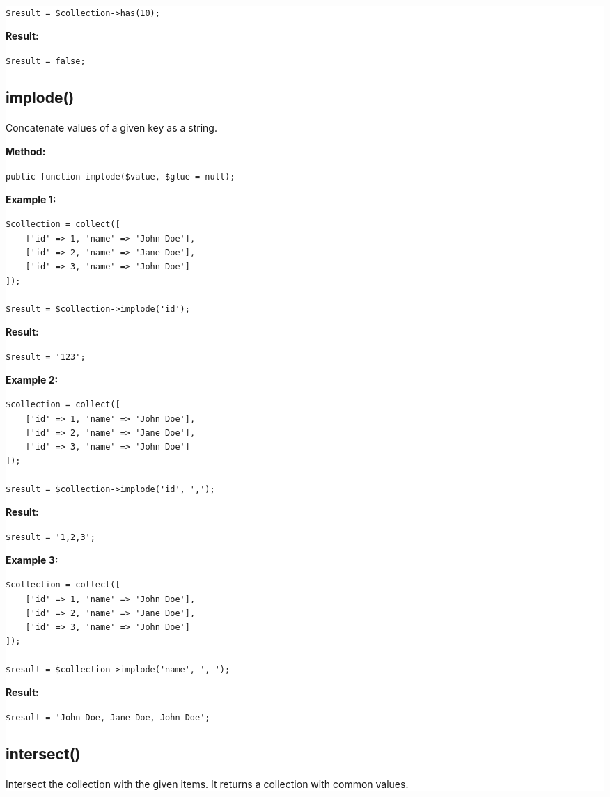 	$result = $collection->has(10);
	
**Result:**

	$result = false;
	
## implode()

Concatenate values of a given key as a string.

**Method:**

	public function implode($value, $glue = null);
	
**Example 1:**

	$collection = collect([
		['id' => 1, 'name' => 'John Doe'],
		['id' => 2, 'name' => 'Jane Doe'],
		['id' => 3, 'name' => 'John Doe']
	]);

	$result = $collection->implode('id');
	
**Result:**
	
	$result = '123';
	
**Example 2:**

	$collection = collect([
		['id' => 1, 'name' => 'John Doe'],
		['id' => 2, 'name' => 'Jane Doe'],
		['id' => 3, 'name' => 'John Doe']
	]);

	$result = $collection->implode('id', ',');
	
**Result:**
	
	$result = '1,2,3';
	
**Example 3:**

	$collection = collect([
		['id' => 1, 'name' => 'John Doe'],
		['id' => 2, 'name' => 'Jane Doe'],
		['id' => 3, 'name' => 'John Doe']
	]);

	$result = $collection->implode('name', ', ');
	
**Result:**
	
	$result = 'John Doe, Jane Doe, John Doe';
	
## intersect()

Intersect the collection with the given items. It returns a collection with common values.
